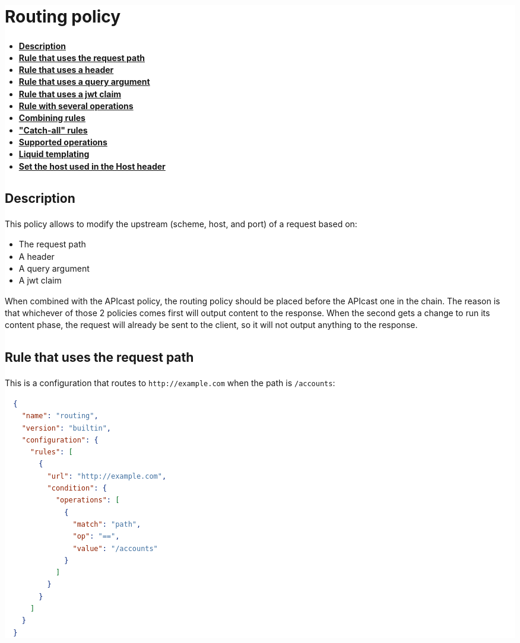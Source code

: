 # Routing policy

- [**Description**](#description)
- [**Rule that uses the request path**](#rule-that-uses-the-request-path)
- [**Rule that uses a header**](#rule-that-uses-a-header)
- [**Rule that uses a query argument**](#rule-that-uses-a-query-argument)
- [**Rule that uses a jwt claim**](#rule-that-uses-a-jwt-claim)
- [**Rule with several operations**](#rule-with-several-operations)
- [**Combining rules**](#combining-rules)
- [**"Catch-all" rules**](#catch-all-rules)
- [**Supported operations**](#supported-operations)
- [**Liquid templating**](#liquid-templating)
- [**Set the host used in the Host header**](#set-the-host-used-in-the-host-header)

## Description

This policy allows to modify the upstream (scheme, host, and port) of a request
based on:

- The request path
- A header
- A query argument
- A jwt claim

When combined with the APIcast policy, the routing policy should be placed
before the APIcast one in the chain. The reason is that whichever of those 2
policies comes first will output content to the response. When the second gets a
change to run its content phase, the request will already be sent to the client,
so it will not output anything to the response.

## Rule that uses the request path

This is a configuration that routes to `http://example.com` when the path is
`/accounts`:

```json
  {
    "name": "routing",
    "version": "builtin",
    "configuration": {
      "rules": [
        {
          "url": "http://example.com",
          "condition": {
            "operations": [
              {
                "match": "path",
                "op": "==",
                "value": "/accounts"
              }
            ]
          }
        }
      ]
    }
  }
```
